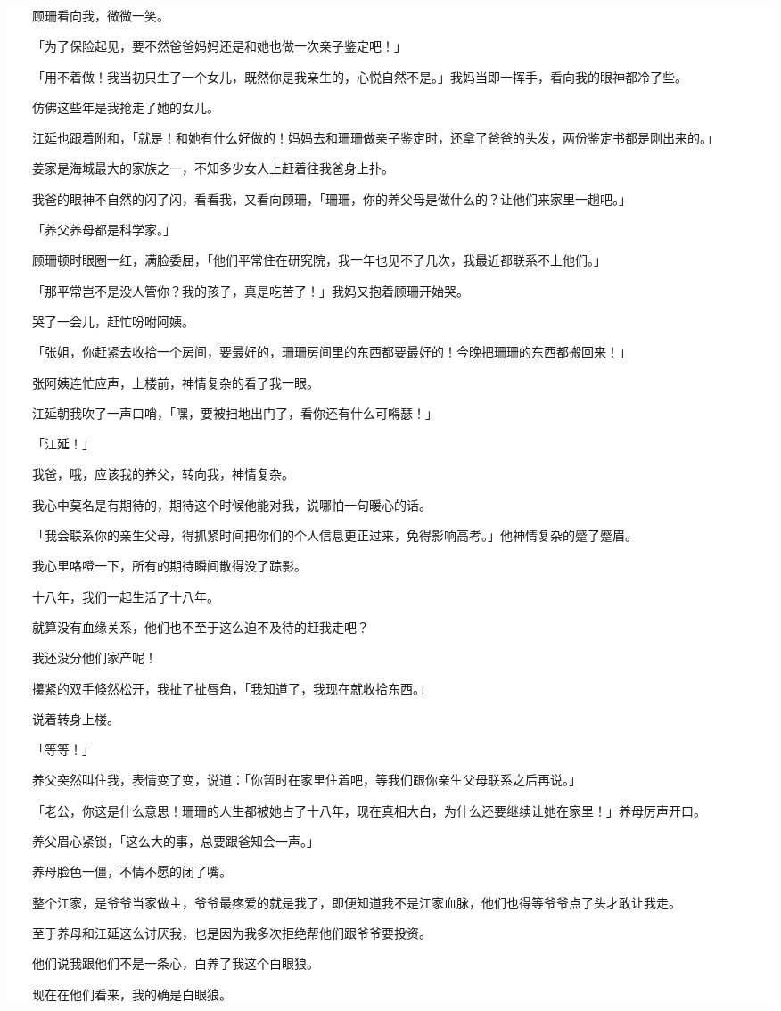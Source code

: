 &emsp;&emsp;顾珊看向我，微微一笑。  
  
&emsp;&emsp;「为了保险起见，要不然爸爸妈妈还是和她也做一次亲子鉴定吧！」  
  
&emsp;&emsp;「用不着做！我当初只生了一个女儿，既然你是我亲生的，心悦自然不是。」我妈当即一挥手，看向我的眼神都冷了些。  
  
&emsp;&emsp;仿佛这些年是我抢走了她的女儿。  
  
&emsp;&emsp;江延也跟着附和，「就是！和她有什么好做的！妈妈去和珊珊做亲子鉴定时，还拿了爸爸的头发，两份鉴定书都是刚出来的。」  
  
&emsp;&emsp;姜家是海城最大的家族之一，不知多少女人上赶着往我爸身上扑。  
  
&emsp;&emsp;我爸的眼神不自然的闪了闪，看看我，又看向顾珊，「珊珊，你的养父母是做什么的？让他们来家里一趟吧。」  
  
&emsp;&emsp;「养父养母都是科学家。」  
  
&emsp;&emsp;顾珊顿时眼圈一红，满脸委屈，「他们平常住在研究院，我一年也见不了几次，我最近都联系不上他们。」  
  
&emsp;&emsp;「那平常岂不是没人管你？我的孩子，真是吃苦了！」我妈又抱着顾珊开始哭。  
  
&emsp;&emsp;哭了一会儿，赶忙吩咐阿姨。  
  
&emsp;&emsp;「张姐，你赶紧去收拾一个房间，要最好的，珊珊房间里的东西都要最好的！今晚把珊珊的东西都搬回来！」  
  
&emsp;&emsp;张阿姨连忙应声，上楼前，神情复杂的看了我一眼。  
  
&emsp;&emsp;江延朝我吹了一声口哨，「嘿，要被扫地出门了，看你还有什么可嘚瑟！」  
  
&emsp;&emsp;「江延！」  
  
&emsp;&emsp;我爸，哦，应该我的养父，转向我，神情复杂。  
  
&emsp;&emsp;我心中莫名是有期待的，期待这个时候他能对我，说哪怕一句暖心的话。  
  
&emsp;&emsp;「我会联系你的亲生父母，得抓紧时间把你们的个人信息更正过来，免得影响高考。」他神情复杂的蹙了蹙眉。  
  
&emsp;&emsp;我心里咯噔一下，所有的期待瞬间散得没了踪影。  
  
&emsp;&emsp;十八年，我们一起生活了十八年。  
  
&emsp;&emsp;就算没有血缘关系，他们也不至于这么迫不及待的赶我走吧？  
  
&emsp;&emsp;我还没分他们家产呢！  
  
&emsp;&emsp;攥紧的双手倏然松开，我扯了扯唇角，「我知道了，我现在就收拾东西。」  
  
&emsp;&emsp;说着转身上楼。  
  
&emsp;&emsp;「等等！」  
  
&emsp;&emsp;养父突然叫住我，表情变了变，说道：「你暂时在家里住着吧，等我们跟你亲生父母联系之后再说。」  
  
&emsp;&emsp;「老公，你这是什么意思！珊珊的人生都被她占了十八年，现在真相大白，为什么还要继续让她在家里！」养母厉声开口。  
  
&emsp;&emsp;养父眉心紧锁，「这么大的事，总要跟爸知会一声。」  
  
&emsp;&emsp;养母脸色一僵，不情不愿的闭了嘴。  
  
&emsp;&emsp;整个江家，是爷爷当家做主，爷爷最疼爱的就是我了，即便知道我不是江家血脉，他们也得等爷爷点了头才敢让我走。  
  
&emsp;&emsp;至于养母和江延这么讨厌我，也是因为我多次拒绝帮他们跟爷爷要投资。  
  
&emsp;&emsp;他们说我跟他们不是一条心，白养了我这个白眼狼。  
  
&emsp;&emsp;现在在他们看来，我的确是白眼狼。  
  
